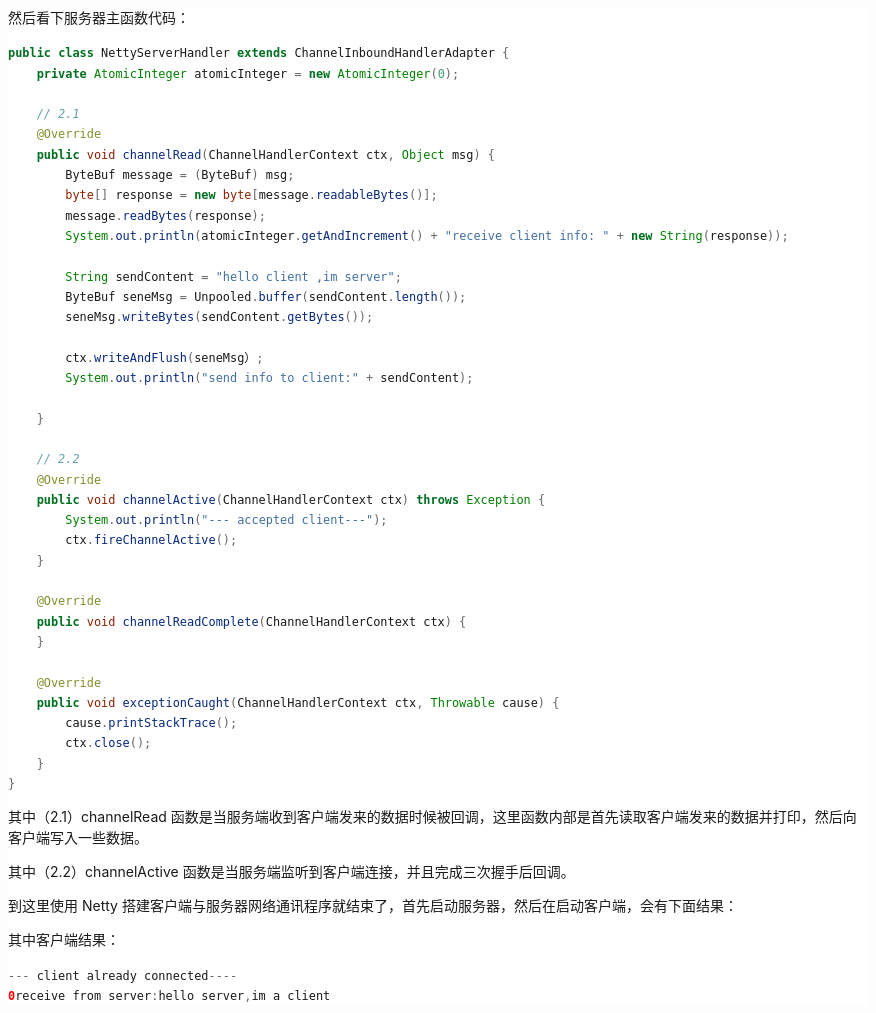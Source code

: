 然后看下服务器主函数代码：

```Java
public class NettyServerHandler extends ChannelInboundHandlerAdapter {
    private AtomicInteger atomicInteger = new AtomicInteger(0);

    // 2.1
    @Override
    public void channelRead(ChannelHandlerContext ctx, Object msg) {
        ByteBuf message = (ByteBuf) msg;
        byte[] response = new byte[message.readableBytes()];
        message.readBytes(response);
        System.out.println(atomicInteger.getAndIncrement() + "receive client info: " + new String(response));

        String sendContent = "hello client ,im server";
        ByteBuf seneMsg = Unpooled.buffer(sendContent.length());
        seneMsg.writeBytes(sendContent.getBytes());

        ctx.writeAndFlush(seneMsg）;     
        System.out.println("send info to client:" + sendContent);

    }

    // 2.2
    @Override
    public void channelActive(ChannelHandlerContext ctx) throws Exception {
        System.out.println("--- accepted client---");
        ctx.fireChannelActive();
    }

    @Override
    public void channelReadComplete(ChannelHandlerContext ctx) {
    }

    @Override
    public void exceptionCaught(ChannelHandlerContext ctx, Throwable cause) {
        cause.printStackTrace();
        ctx.close();
    }
}
```

其中（2.1）channelRead 函数是当服务端收到客户端发来的数据时候被回调，这里函数内部是首先读取客户端发来的数据并打印，然后向客户端写入一些数据。

其中（2.2）channelActive 函数是当服务端监听到客户端连接，并且完成三次握手后回调。

到这里使用 Netty 搭建客户端与服务器网络通讯程序就结束了，首先启动服务器，然后在启动客户端，会有下面结果：

其中客户端结果：

```Java
--- client already connected----
0receive from server:hello server,im a client
```
